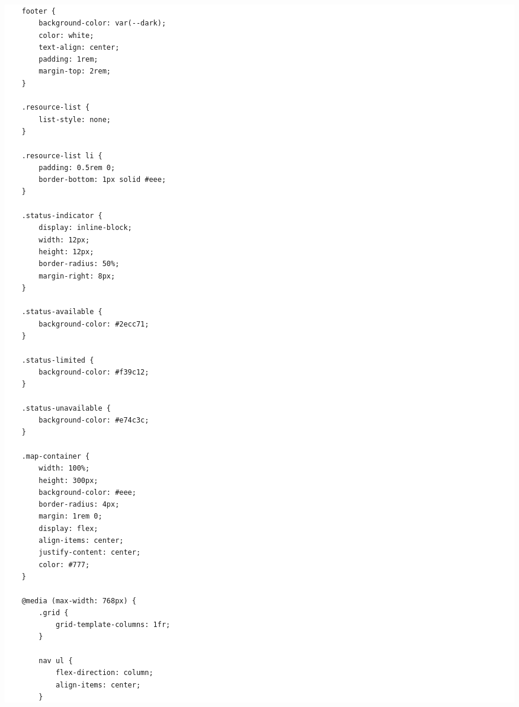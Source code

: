         footer {
            background-color: var(--dark);
            color: white;
            text-align: center;
            padding: 1rem;
            margin-top: 2rem;
        }

        .resource-list {
            list-style: none;
        }

        .resource-list li {
            padding: 0.5rem 0;
            border-bottom: 1px solid #eee;
        }

        .status-indicator {
            display: inline-block;
            width: 12px;
            height: 12px;
            border-radius: 50%;
            margin-right: 8px;
        }

        .status-available {
            background-color: #2ecc71;
        }

        .status-limited {
            background-color: #f39c12;
        }

        .status-unavailable {
            background-color: #e74c3c;
        }

        .map-container {
            width: 100%;
            height: 300px;
            background-color: #eee;
            border-radius: 4px;
            margin: 1rem 0;
            display: flex;
            align-items: center;
            justify-content: center;
            color: #777;
        }

        @media (max-width: 768px) {
            .grid {
                grid-template-columns: 1fr;
            }

            nav ul {
                flex-direction: column;
                align-items: center;
            }
